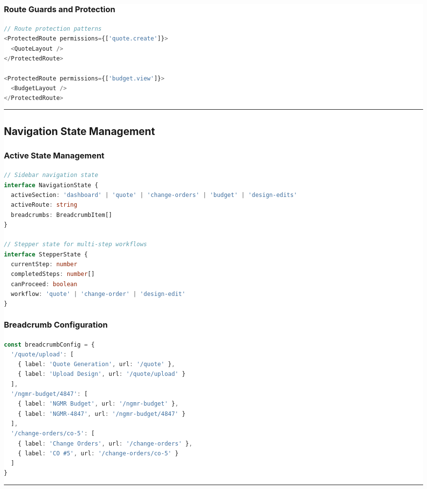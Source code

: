 ### Route Guards and Protection
```typescript
// Route protection patterns
<ProtectedRoute permissions={['quote.create']}>
  <QuoteLayout />
</ProtectedRoute>

<ProtectedRoute permissions={['budget.view']}>
  <BudgetLayout />
</ProtectedRoute>
```

---

## Navigation State Management

### Active State Management
```typescript
// Sidebar navigation state
interface NavigationState {
  activeSection: 'dashboard' | 'quote' | 'change-orders' | 'budget' | 'design-edits'
  activeRoute: string
  breadcrumbs: BreadcrumbItem[]
}

// Stepper state for multi-step workflows
interface StepperState {
  currentStep: number
  completedSteps: number[]
  canProceed: boolean
  workflow: 'quote' | 'change-order' | 'design-edit'
}
```

### Breadcrumb Configuration
```typescript
const breadcrumbConfig = {
  '/quote/upload': [
    { label: 'Quote Generation', url: '/quote' },
    { label: 'Upload Design', url: '/quote/upload' }
  ],
  '/ngmr-budget/4847': [
    { label: 'NGMR Budget', url: '/ngmr-budget' },
    { label: 'NGMR-4847', url: '/ngmr-budget/4847' }
  ],
  '/change-orders/co-5': [
    { label: 'Change Orders', url: '/change-orders' },
    { label: 'CO #5', url: '/change-orders/co-5' }
  ]
}
```

---